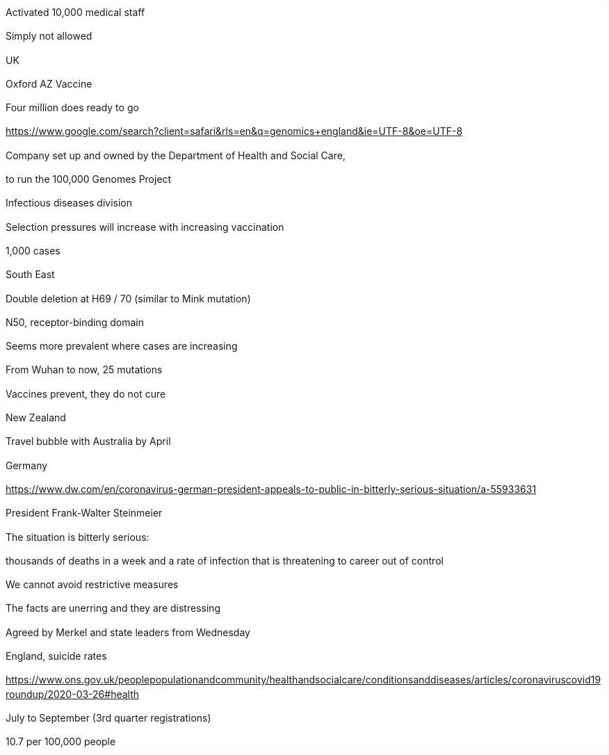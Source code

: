 Activated 10,000 medical staff 

Simply not allowed


UK

Oxford AZ Vaccine

Four million does ready to go

https://www.google.com/search?client=safari&rls=en&q=genomics+england&ie=UTF-8&oe=UTF-8

Company set up and owned by the Department of Health and Social Care,

to run the 100,000 Genomes Project

Infectious diseases division

Selection pressures will increase with increasing vaccination

1,000 cases

South East

Double deletion at H69 / 70 (similar to Mink mutation)

N50, receptor-binding domain

Seems more prevalent where cases are increasing

From Wuhan to now, 25 mutations

Vaccines prevent, they do not cure

New Zealand

Travel bubble with Australia by April

Germany

https://www.dw.com/en/coronavirus-german-president-appeals-to-public-in-bitterly-serious-situation/a-55933631

President Frank-Walter Steinmeier

The situation is bitterly serious: 

thousands of deaths in a week and a rate of infection that is threatening to career out of control

 We cannot avoid restrictive measures

 The facts are unerring and they are distressing

Agreed by Merkel and state leaders from Wednesday

England, suicide rates

https://www.ons.gov.uk/peoplepopulationandcommunity/healthandsocialcare/conditionsanddiseases/articles/coronaviruscovid19roundup/2020-03-26#health 

July to September (3rd quarter registrations)

10.7 per 100,000 people
